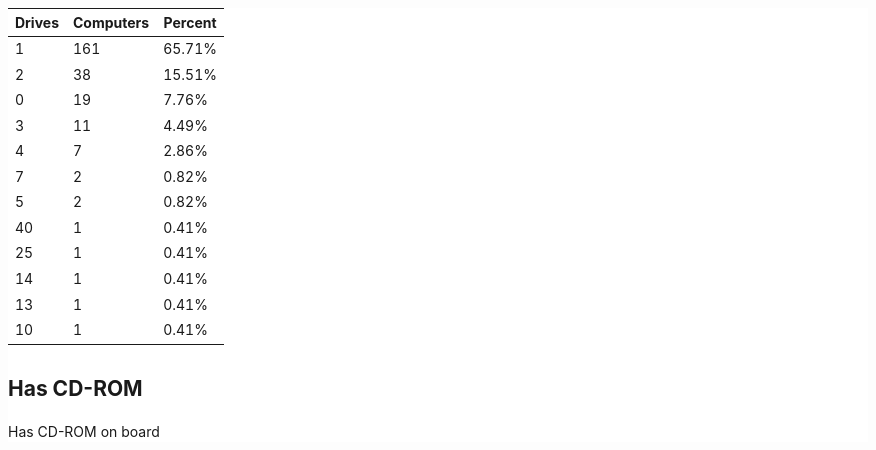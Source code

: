 
| Drives | Computers | Percent |
|--------|-----------|---------|
| 1      | 161       | 65.71%  |
| 2      | 38        | 15.51%  |
| 0      | 19        | 7.76%   |
| 3      | 11        | 4.49%   |
| 4      | 7         | 2.86%   |
| 7      | 2         | 0.82%   |
| 5      | 2         | 0.82%   |
| 40     | 1         | 0.41%   |
| 25     | 1         | 0.41%   |
| 14     | 1         | 0.41%   |
| 13     | 1         | 0.41%   |
| 10     | 1         | 0.41%   |

Has CD-ROM
----------

Has CD-ROM on board
